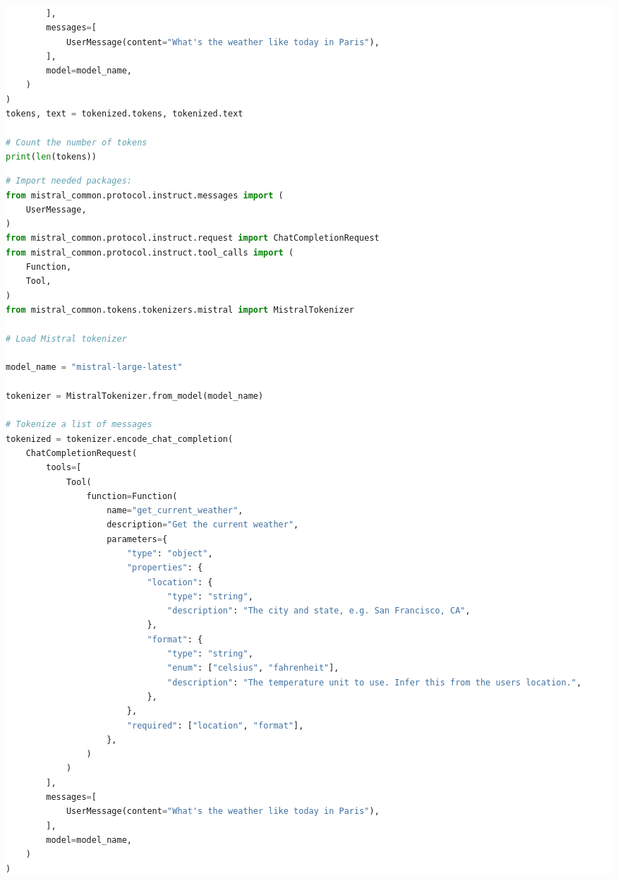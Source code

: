 ```python 
        ],
        messages=[
            UserMessage(content="What's the weather like today in Paris"),
        ],
        model=model_name,
    )
)
tokens, text = tokenized.tokens, tokenized.text

# Count the number of tokens
print(len(tokens))
```

```python
# Import needed packages:
from mistral_common.protocol.instruct.messages import (
    UserMessage,
)
from mistral_common.protocol.instruct.request import ChatCompletionRequest
from mistral_common.protocol.instruct.tool_calls import (
    Function,
    Tool,
)
from mistral_common.tokens.tokenizers.mistral import MistralTokenizer

# Load Mistral tokenizer

model_name = "mistral-large-latest"

tokenizer = MistralTokenizer.from_model(model_name)

# Tokenize a list of messages
tokenized = tokenizer.encode_chat_completion(
    ChatCompletionRequest(
        tools=[
            Tool(
                function=Function(
                    name="get_current_weather",
                    description="Get the current weather",
                    parameters={
                        "type": "object",
                        "properties": {
                            "location": {
                                "type": "string",
                                "description": "The city and state, e.g. San Francisco, CA",
                            },
                            "format": {
                                "type": "string",
                                "enum": ["celsius", "fahrenheit"],
                                "description": "The temperature unit to use. Infer this from the users location.",
                            },
                        },
                        "required": ["location", "format"],
                    },
                )
            )
        ],
        messages=[
            UserMessage(content="What's the weather like today in Paris"),
        ],
        model=model_name,
    )
)
```